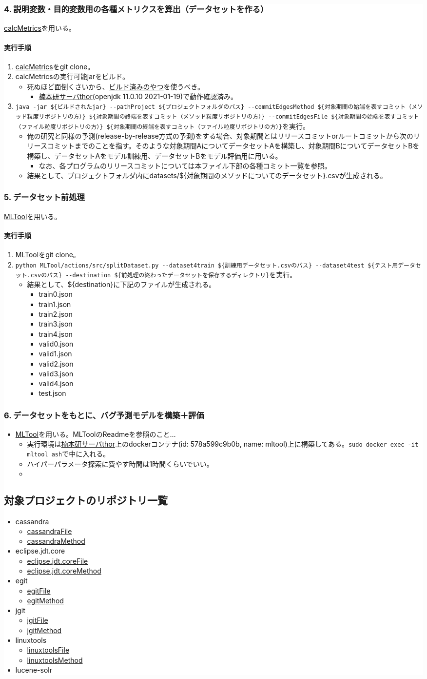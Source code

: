 
### 4. 説明変数・目的変数用の各種メトリクスを算出（データセットを作る）
[calcMetrics](https://github.com/ShoOgino/calcMetrics.git)を用いる。
#### 実行手順
1. [calcMetrics](https://github.com/ShoOgino/calcMetrics.git)をgit clone。
2. calcMetricsの実行可能jarをビルド。
    - 死ぬほど面倒くさいから、[ビルド済みのやつ](https://github.com/ShoOgino/calcMetrics/blob/master/calcMetrics.jar)を使うべき。
        - [楠本研サーバthor](https://github.com/kusumotolab/sdllog/blob/master/articles/%E3%82%B5%E3%83%BC%E3%83%90.md)(openjdk 11.0.10 2021-01-19)で動作確認済み。
3. `java -jar ${ビルドされたjar} --pathProject ${プロジェクトフォルダのパス} --commitEdgesMethod ${対象期間の始端を表すコミット（メソッド粒度リポジトリの方）} ${対象期間の終端を表すコミット（メソッド粒度リポジトリの方）} --commitEdgesFile ${対象期間の始端を表すコミット（ファイル粒度リポジトリの方）} ${対象期間の終端を表すコミット（ファイル粒度リポジトリの方）}`を実行。
    - 俺の研究と同様の予測(release-by-release方式の予測)をする場合、対象期間とはリリースコミットorルートコミットから次のリリースコミットまでのことを指す。そのような対象期間AについてデータセットAを構築し、対象期間BについてデータセットBを構築し、データセットAをモデル訓練用、データセットBをモデル評価用に用いる。
        - なお、各プログラムのリリースコミットについては本ファイル下部の各種コミット一覧を参照。
    - 結果として、プロジェクトフォルダ内にdatasets/${対象期間のメソッドについてのデータセット}.csvが生成される。


### 5. データセット前処理
[MLTool](https://github.com/ShoOgino/MLTool.git)を用いる。
#### 実行手順
1. [MLTool](https://github.com/ShoOgino/MLTool.git)をgit clone。
2. `python MLTool/actions/src/splitDataset.py --dataset4train ${訓練用データセット.csvのパス} --dataset4test ${テスト用データセット.csvのパス} --destination ${前処理の終わったデータセットを保存するディレクトリ}`を実行。
    - 結果として、${destination}に下記のファイルが生成される。
        - train0.json
        - train1.json
        - train2.json
        - train3.json
        - train4.json
        - valid0.json
        - valid1.json
        - valid2.json
        - valid3.json
        - valid4.json
        - test.json


### 6. データセットをもとに、バグ予測モデルを構築＋評価
- [MLTool](https://github.com/ShoOgino/MLTool)を用いる。MLToolのReadmeを参照のこと…
    - 実行環境は[楠本研サーバthor](https://github.com/kusumotolab/sdllog/blob/master/articles/%E3%82%B5%E3%83%BC%E3%83%90.md)上のdockerコンテナ(id: 578a599c9b0b, name: mltool)上に構築してある。`sudo docker exec -it mltool ash`で中に入れる。
    - ハイパーパラメータ探索に費やす時間は1時間くらいでいい。
    - 
## 対象プロジェクトのリポジトリ一覧
- cassandra
    - [cassandraFile](https://github.com/apache/cassandra.git)
    - [cassandraMethod](https://github.com/ShoOgino/cassandraMethod202104.git)
- eclipse.jdt.core
    - [eclipse.jdt.coreFile](https://github.com/eclipse/eclipse.jdt.core.git)
    - [eclipse.jdt.coreMethod](https://github.com/ShoOgino/eclipse.jdt.coreMethod202104.git)
- egit
    - [egitFile](https://github.com/eclipse/egit.git)
    - [egitMethod](https://github.com/ShoOgino/egitMethod202104.git)
- jgit
    - [jgitFile](https://github.com/eclipse/jgit.git)
    - [jgitMethod](https://github.com/ShoOgino/jgitMethod202104.git)
- linuxtools
    - [linuxtoolsFile](https://github.com/eclipse/linuxtools.git)
    - [linuxtoolsMethod](https://github.com/ShoOgino/linuxtoolsMethod202104.git)
- lucene-solr
